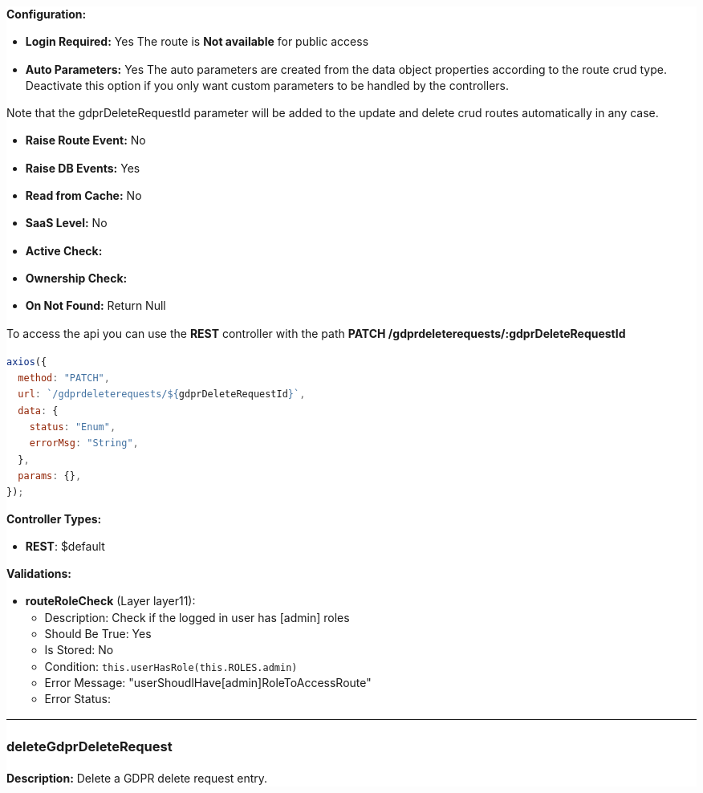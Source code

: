 **Configuration:**

- **Login Required:** Yes
  The route is **Not available** for public access

- **Auto Parameters:** Yes
  The auto parameters are created from the data object properties according to the route crud type.
  Deactivate this option if you only want custom parameters to be handled by the controllers.

Note that the gdprDeleteRequestId parameter will be added to the update and delete crud routes automatically in any case.

- **Raise Route Event:** No

- **Raise DB Events:** Yes

- **Read from Cache:** No

- **SaaS Level:** No

- **Active Check:**
- **Ownership Check:**
- **On Not Found:** Return Null

To access the api you can use the **REST** controller with the path **PATCH /gdprdeleterequests/:gdprDeleteRequestId**

```js
axios({
  method: "PATCH",
  url: `/gdprdeleterequests/${gdprDeleteRequestId}`,
  data: {
    status: "Enum",
    errorMsg: "String",
  },
  params: {},
});
```

**Controller Types:**

- **REST**: $default

**Validations:**

- **routeRoleCheck** (Layer layer11):
  - Description: Check if the logged in user has [admin] roles
  - Should Be True: Yes
  - Is Stored: No
  - Condition: `this.userHasRole(this.ROLES.admin)`
  - Error Message: "userShoudlHave[admin]RoleToAccessRoute"
  - Error Status:

---

### deleteGdprDeleteRequest

**Description:** Delete a GDPR delete request entry.
